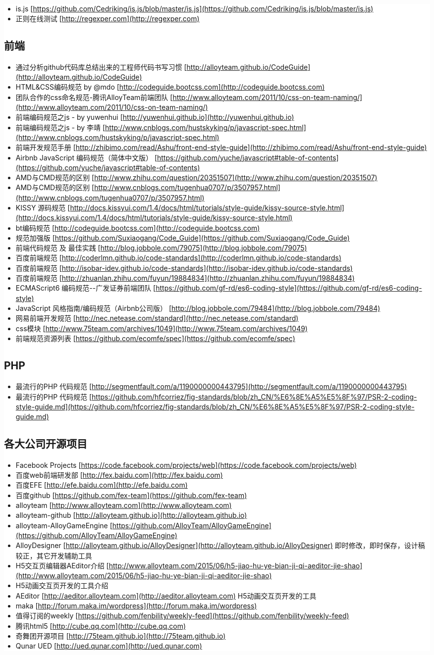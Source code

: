 * is.js	[https://github.com/Cedriking/is.js/blob/master/is.js](https://github.com/Cedriking/is.js/blob/master/is.js)
* 正则在线测试	[http://regexper.com](http://regexper.com)
## **前端**
* 通过分析github代码库总结出来的工程师代码书写习惯	[http://alloyteam.github.io/CodeGuide](http://alloyteam.github.io/CodeGuide)
* HTML&CSS编码规范 by @mdo	[http://codeguide.bootcss.com](http://codeguide.bootcss.com)
* 团队合作的css命名规范-腾讯AlloyTeam前端团队	[http://www.alloyteam.com/2011/10/css-on-team-naming/](http://www.alloyteam.com/2011/10/css-on-team-naming/)
* 前端编码规范之js - by yuwenhui	[http://yuwenhui.github.io](http://yuwenhui.github.io)
* 前端编码规范之js - by 李靖	[http://www.cnblogs.com/hustskyking/p/javascript-spec.html](http://www.cnblogs.com/hustskyking/p/javascript-spec.html)
* 前端开发规范手册	[http://zhibimo.com/read/Ashu/front-end-style-guide](http://zhibimo.com/read/Ashu/front-end-style-guide)
* Airbnb JavaScript 编码规范（简体中文版）	[https://github.com/yuche/javascript#table-of-contents](https://github.com/yuche/javascript#table-of-contents)
* AMD与CMD规范的区别	[http://www.zhihu.com/question/20351507](http://www.zhihu.com/question/20351507)
* AMD与CMD规范的区别	[http://www.cnblogs.com/tugenhua0707/p/3507957.html](http://www.cnblogs.com/tugenhua0707/p/3507957.html)
* KISSY 源码规范	[http://docs.kissyui.com/1.4/docs/html/tutorials/style-guide/kissy-source-style.html](http://docs.kissyui.com/1.4/docs/html/tutorials/style-guide/kissy-source-style.html)
* bt编码规范	[http://codeguide.bootcss.com](http://codeguide.bootcss.com)
* 规范加强版	[https://github.com/Suxiaogang/Code_Guide](https://github.com/Suxiaogang/Code_Guide)
* 前端代码规范 及 最佳实践	[http://blog.jobbole.com/79075](http://blog.jobbole.com/79075)
* 百度前端规范	[http://coderlmn.github.io/code-standards](http://coderlmn.github.io/code-standards)
* 百度前端规范	[http://isobar-idev.github.io/code-standards](http://isobar-idev.github.io/code-standards)
* 百度前端规范	[http://zhuanlan.zhihu.com/fuyun/19884834](http://zhuanlan.zhihu.com/fuyun/19884834)
* ECMAScript6 编码规范--广发证券前端团队	[https://github.com/gf-rd/es6-coding-style](https://github.com/gf-rd/es6-coding-style)
* JavaScript 风格指南/编码规范（Airbnb公司版）	[http://blog.jobbole.com/79484](http://blog.jobbole.com/79484)
* 网易前端开发规范	[http://nec.netease.com/standard](http://nec.netease.com/standard)
* css模块	[http://www.75team.com/archives/1049](http://www.75team.com/archives/1049)
* 前端规范资源列表	[https://github.com/ecomfe/spec](https://github.com/ecomfe/spec) 
## **PHP**
* 最流行的PHP 代码规范	[http://segmentfault.com/a/1190000000443795](http://segmentfault.com/a/1190000000443795)
* 最流行的PHP 代码规范	[https://github.com/hfcorriez/fig-standards/blob/zh_CN/%E6%8E%A5%E5%8F%97/PSR-2-coding-style-guide.md](https://github.com/hfcorriez/fig-standards/blob/zh_CN/%E6%8E%A5%E5%8F%97/PSR-2-coding-style-guide.md) 
## **各大公司开源项目**
* Facebook Projects	[https://code.facebook.com/projects/web](https://code.facebook.com/projects/web)
* 百度web前端研发部	[http://fex.baidu.com](http://fex.baidu.com)
* 百度EFE	[http://efe.baidu.com](http://efe.baidu.com)
* 百度github	[https://github.com/fex-team](https://github.com/fex-team)
* alloyteam	[http://www.alloyteam.com](http://www.alloyteam.com)
* alloyteam-github	[http://alloyteam.github.io](http://alloyteam.github.io)
* alloyteam-AlloyGameEngine	[https://github.com/AlloyTeam/AlloyGameEngine](https://github.com/AlloyTeam/AlloyGameEngine)
* AlloyDesigner	[http://alloyteam.github.io/AlloyDesigner](http://alloyteam.github.io/AlloyDesigner) 即时修改，即时保存，设计稿较正，其它开发辅助工具
* H5交互页编辑器AEditor介绍	[http://www.alloyteam.com/2015/06/h5-jiao-hu-ye-bian-ji-qi-aeditor-jie-shao](http://www.alloyteam.com/2015/06/h5-jiao-hu-ye-bian-ji-qi-aeditor-jie-shao)
* H5动画交互页开发的工具介绍
* AEditor	[http://aeditor.alloyteam.com](http://aeditor.alloyteam.com) H5动画交互页开发的工具
* maka	[http://forum.maka.im/wordpress](http://forum.maka.im/wordpress)
* 值得订阅的weekly	[https://github.com/fenbility/weekly-feed](https://github.com/fenbility/weekly-feed)
* 腾讯html5	[http://cube.qq.com](http://cube.qq.com)
* 奇舞团开源项目	[http://75team.github.io](http://75team.github.io)
* Qunar UED	[http://ued.qunar.com](http://ued.qunar.com)